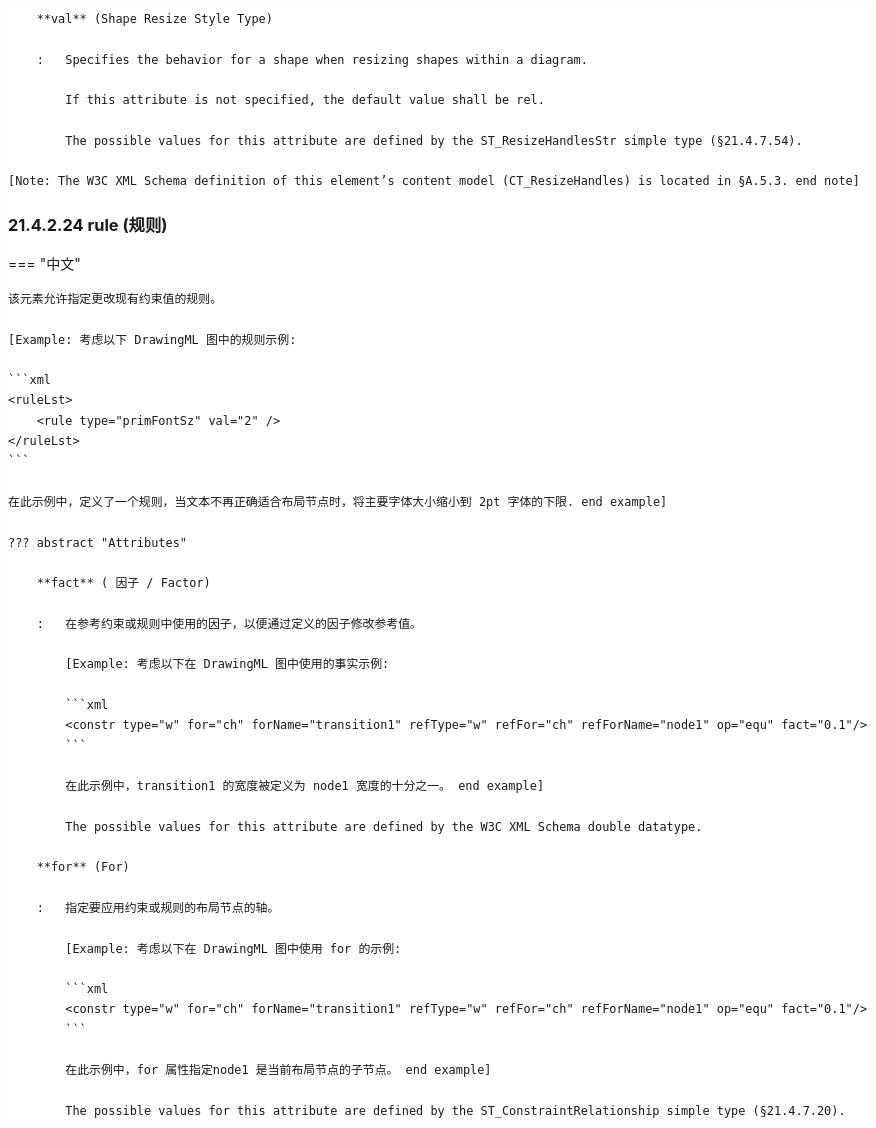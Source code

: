         **val** (Shape Resize Style Type)

        :   Specifies the behavior for a shape when resizing shapes within a diagram.

            If this attribute is not specified, the default value shall be rel.
            
            The possible values for this attribute are defined by the ST_ResizeHandlesStr simple type (§21.4.7.54).
    
    [Note: The W3C XML Schema definition of this element’s content model (CT_ResizeHandles) is located in §A.5.3. end note]


### 21.4.2.24 rule (规则)

=== "中文"

    该元素允许指定更改现有约束值的规则。

    [Example: 考虑以下 DrawingML 图中的规则示例:

    ```xml
    <ruleLst>
        <rule type="primFontSz" val="2" />
    </ruleLst>
    ```

    在此示例中，定义了一个规则，当文本不再正确适合布局节点时，将主要字体大小缩小到 2pt 字体的下限. end example]

    ??? abstract "Attributes"

        **fact** ( 因子 / Factor)

        :   在参考约束或规则中使用的因子，以便通过定义的因子修改参考值。
            
            [Example: 考虑以下在 DrawingML 图中使用的事实示例:

            ```xml
            <constr type="w" for="ch" forName="transition1" refType="w" refFor="ch" refForName="node1" op="equ" fact="0.1"/>
            ```

            在此示例中，transition1 的宽度被定义为 node1 宽度的十分之一。 end example]
            
            The possible values for this attribute are defined by the W3C XML Schema double datatype.

        **for** (For) 

        :   指定要应用约束或规则的布局节点的轴。

            [Example: 考虑以下在 DrawingML 图中使用 for 的示例:

            ```xml
            <constr type="w" for="ch" forName="transition1" refType="w" refFor="ch" refForName="node1" op="equ" fact="0.1"/>
            ```

            在此示例中，for 属性指定node1 是当前布局节点的子节点。 end example]
            
            The possible values for this attribute are defined by the ST_ConstraintRelationship simple type (§21.4.7.20).
        